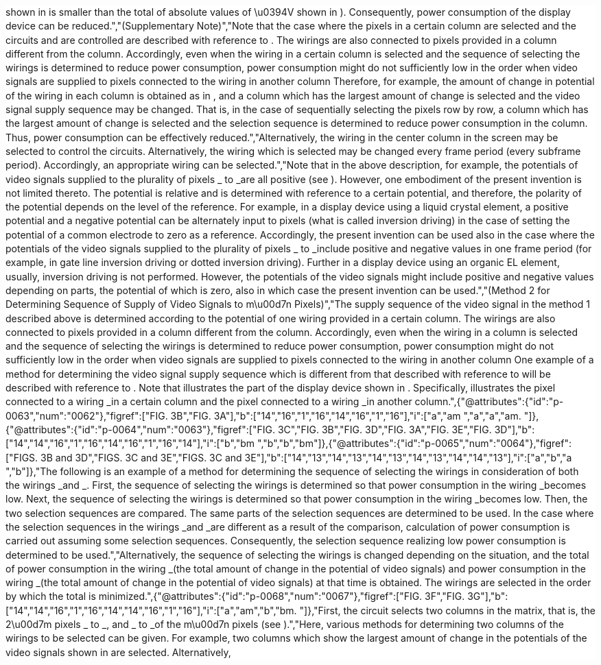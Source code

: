 shown in  is smaller than the total of absolute values of \u0394V shown in ). Consequently, power consumption of the display device can be reduced.","(Supplementary Note)","Note that the case where the pixels in a certain column are selected and the circuits  and  are controlled are described with reference to . The wirings  are also connected to pixels provided in a column different from the column. Accordingly, even when the wiring  in a certain column is selected and the sequence of selecting the wirings  is determined to reduce power consumption, power consumption might do not sufficiently low in the order when video signals are supplied to pixels connected to the wiring  in another column Therefore, for example, the amount of change in potential of the wiring  in each column is obtained as in , and a column which has the largest amount of change is selected and the video signal supply sequence may be changed. That is, in the case of sequentially selecting the pixels row by row, a column which has the largest amount of change is selected and the selection sequence is determined to reduce power consumption in the column. Thus, power consumption can be effectively reduced.","Alternatively, the wiring  in the center column in the screen may be selected to control the circuits. Alternatively, the wiring  which is selected may be changed every frame period (every subframe period). Accordingly, an appropriate wiring can be selected.","Note that in the above description, for example, the potentials of video signals supplied to the plurality of pixels _ to _are all positive (see ). However, one embodiment of the present invention is not limited thereto. The potential is relative and is determined with reference to a certain potential, and therefore, the polarity of the potential depends on the level of the reference. For example, in a display device using a liquid crystal element, a positive potential and a negative potential can be alternately input to pixels (what is called inversion driving) in the case of setting the potential of a common electrode to zero as a reference. Accordingly, the present invention can be used also in the case where the potentials of the video signals supplied to the plurality of pixels _ to _include positive and negative values in one frame period (for example, in gate line inversion driving or dotted inversion driving). Further in a display device using an organic EL element, usually, inversion driving is not performed. However, the potentials of the video signals might include positive and negative values depending on parts, the potential of which is zero, also in which case the present invention can be used.","(Method 2 for Determining Sequence of Supply of Video Signals to m\u00d7n Pixels)","The supply sequence of the video signal in the method 1 described above is determined according to the potential of one wiring  provided in a certain column. The wirings  are also connected to pixels provided in a column different from the column. Accordingly, even when the wiring  in a column is selected and the sequence of selecting the wirings  is determined to reduce power consumption, power consumption might do not sufficiently low in the order when video signals are supplied to pixels connected to the wiring  in another column One example of a method for determining the video signal supply sequence which is different from that described with reference to  will be described with reference to . Note that  illustrates the part of the display device shown in . Specifically,  illustrates the pixel connected to a wiring _in a certain column and the pixel connected to a wiring _in another column.",{"@attributes":{"id":"p-0063","num":"0062"},"figref":["FIG. 3B","FIG. 3A"],"b":["14","16","1","16","14","16","1","16"],"i":["a","am ","a","a","am. "]},{"@attributes":{"id":"p-0064","num":"0063"},"figref":["FIG. 3C","FIG. 3B","FIG. 3D","FIG. 3A","FIG. 3E","FIG. 3D"],"b":["14","14","16","1","16","14","16","1","16","14"],"i":["b","bm ","b","b","bm"]},{"@attributes":{"id":"p-0065","num":"0064"},"figref":["FIGS. 3B and 3D","FIGS. 3C and 3E","FIGS. 3C and 3E"],"b":["14","13","14","13","14","13","14","13","14","14","13"],"i":["a","b","a ","b"]},"The following is an example of a method for determining the sequence of selecting the wirings  in consideration of both the wirings _and _. First, the sequence of selecting the wirings  is determined so that power consumption in the wiring _becomes low. Next, the sequence of selecting the wirings  is determined so that power consumption in the wiring _becomes low. Then, the two selection sequences are compared. The same parts of the selection sequences are determined to be used. In the case where the selection sequences in the wirings _and _are different as a result of the comparison, calculation of power consumption is carried out assuming some selection sequences. Consequently, the selection sequence realizing low power consumption is determined to be used.","Alternatively, the sequence of selecting the wirings  is changed depending on the situation, and the total of power consumption in the wiring _(the total amount of change in the potential of video signals) and power consumption in the wiring _(the total amount of change in the potential of video signals) at that time is obtained. The wirings  are selected in the order by which the total is minimized.",{"@attributes":{"id":"p-0068","num":"0067"},"figref":["FIG. 3F","FIG. 3G"],"b":["14","14","16","1","16","14","14","16","1","16"],"i":["a","am","b","bm. "]},"First, the circuit  selects two columns in the matrix, that is, the 2\u00d7m pixels _ to _, and _ to _of the m\u00d7n pixels (see ).","Here, various methods for determining two columns of the wirings  to be selected can be given. For example, two columns which show the largest amount of change in the potentials of the video signals shown in  are selected. Alternatively,